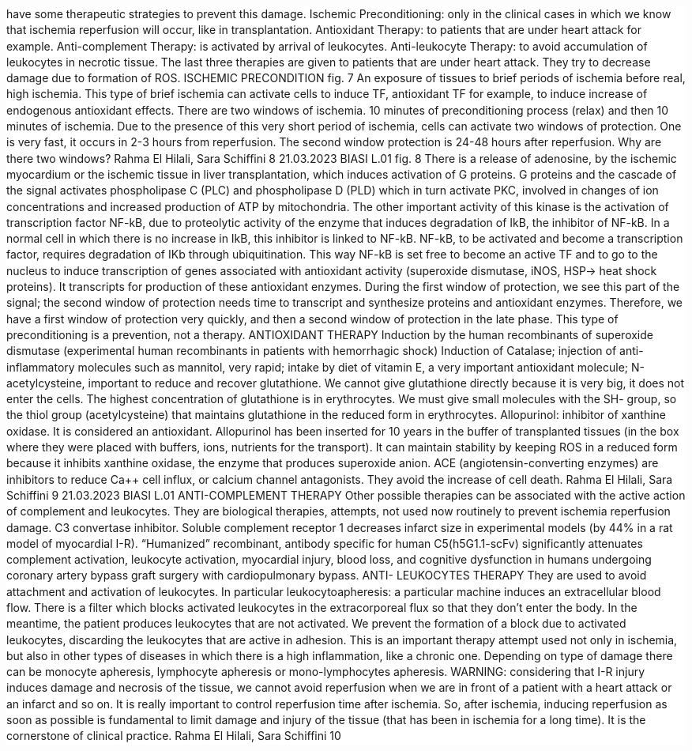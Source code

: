 have some therapeutic strategies to prevent this damage. Ischemic Preconditioning: only in the clinical cases in which we know that ischemia reperfusion will occur, like in transplantation. Antioxidant Therapy: to patients that are under heart attack for example. Anti-complement Therapy: is activated by arrival of leukocytes. Anti-leukocyte Therapy: to avoid accumulation of leukocytes in necrotic tissue. The last three therapies are given to patients that are under heart attack. They try to decrease damage due to formation of ROS. ISCHEMIC PRECONDITION fig. 7 An exposure of tissues to brief periods of ischemia before real, high ischemia. This type of brief ischemia can activate cells to induce TF, antioxidant TF for example, to induce increase of endogenous antioxidant effects. There are two windows of ischemia. 10 minutes of preconditioning process (relax) and then 10 minutes of ischemia. Due to the presence of this very short period of ischemia, cells can activate two windows of protection. One is very fast, it occurs in 2-3 hours from reperfusion. The second window protection is 24-48 hours after reperfusion. Why are there two windows? Rahma El Hilali, Sara Schiffini 8 21.03.2023 BIASI L.01 fig. 8 There is a release of adenosine, by the ischemic myocardium or the ischemic tissue in liver transplantation, which induces activation of G proteins. G proteins and the cascade of the signal activates phospholipase C (PLC) and phospholipase D (PLD) which in turn activate PKC, involved in changes of ion concentrations and increased production of ATP by mitochondria. The other important activity of this kinase is the activation of transcription factor NF-kB, due to proteolytic activity of the enzyme that induces degradation of IkB, the inhibitor of NF-kB. In a normal cell in which there is no increase in IkB, this inhibitor is linked to NF-kB. NF-kB, to be activated and become a transcription factor, requires degradation of IKb through ubiquitination. This way NF-kB is set free to become an active TF and to go to the nucleus to induce transcription of genes associated with antioxidant activity (superoxide dismutase, iNOS, HSP→ heat shock proteins). It transcripts for production of these antioxidant enzymes. During the first window of protection, we see this part of the signal; the second window of protection needs time to transcript and synthesize proteins and antioxidant enzymes. Therefore, we have a first window of protection very quickly, and then a second window of protection in the late phase. This type of preconditioning is a prevention, not a therapy. ANTIOXIDANT THERAPY Induction by the human recombinants of superoxide dismutase (experimental human recombinants in patients with hemorrhagic shock) Induction of Catalase; injection of anti-inflammatory molecules such as mannitol, very rapid; intake by diet of vitamin E, a very important antioxidant molecule; N-acetylcysteine, important to reduce and recover glutathione. We cannot give glutathione directly because it is very big, it does not enter the cells. The highest concentration of glutathione is in erythrocytes. We must give small molecules with the SH- group, so the thiol group (acetylcysteine) that maintains glutathione in the reduced form in erythrocytes. Allopurinol: inhibitor of xanthine oxidase. It is considered an antioxidant. Allopurinol has been inserted for 10 years in the buffer of transplanted tissues (in the box where they were placed with buffers, ions, nutrients for the transport). It can maintain stability by keeping ROS in a reduced form because it inhibits xanthine oxidase, the enzyme that produces superoxide anion. ACE (angiotensin-converting enzymes) are inhibitors to reduce Ca++ cell influx, or calcium channel antagonists. They avoid the increase of cell death. Rahma El Hilali, Sara Schiffini 9 21.03.2023 BIASI L.01 ANTI-COMPLEMENT THERAPY Other possible therapies can be associated with the active action of complement and leukocytes. They are biological therapies, attempts, not used now routinely to prevent ischemia reperfusion damage. C3 convertase inhibitor. Soluble complement receptor 1 decreases infarct size in experimental models (by 44% in a rat model of myocardial I-R). “Humanized” recombinant, antibody specific for human C5(h5G1.1-scFv) significantly attenuates complement activation, leukocyte activation, myocardial injury, blood loss, and cognitive dysfunction in humans undergoing coronary artery bypass graft surgery with cardiopulmonary bypass. ANTI- LEUKOCYTES THERAPY They are used to avoid attachment and activation of leukocytes. In particular leukocytoapheresis: a particular machine induces an extracellular blood flow. There is a filter which blocks activated leukocytes in the extracorporeal flux so that they don’t enter the body. In the meantime, the patient produces leukocytes that are not activated. We prevent the formation of a block due to activated leukocytes, discarding the leukocytes that are active in adhesion. This is an important therapy attempt used not only in ischemia, but also in other types of diseases in which there is a high inflammation, like a chronic one. Depending on type of damage there can be monocyte apheresis, lymphocyte apheresis or mono-lymphocytes apheresis. WARNING: considering that I-R injury induces damage and necrosis of the tissue, we cannot avoid reperfusion when we are in front of a patient with a heart attack or an infarct and so on. It is really important to control reperfusion time after ischemia. So, after ischemia, inducing reperfusion as soon as possible is fundamental to limit damage and injury of the tissue (that has been in ischemia for a long time). It is the cornerstone of clinical practice. Rahma El Hilali, Sara Schiffini 10
